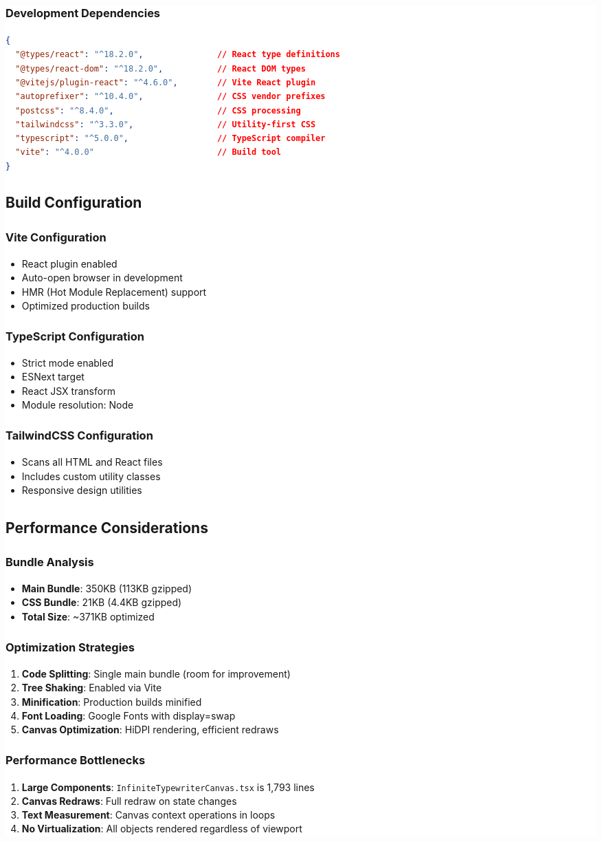 ### Development Dependencies
```json
{
  "@types/react": "^18.2.0",               // React type definitions
  "@types/react-dom": "^18.2.0",           // React DOM types
  "@vitejs/plugin-react": "^4.6.0",        // Vite React plugin
  "autoprefixer": "^10.4.0",               // CSS vendor prefixes
  "postcss": "^8.4.0",                     // CSS processing
  "tailwindcss": "^3.3.0",                 // Utility-first CSS
  "typescript": "^5.0.0",                  // TypeScript compiler
  "vite": "^4.0.0"                         // Build tool
}
```

## Build Configuration

### Vite Configuration
- React plugin enabled
- Auto-open browser in development
- HMR (Hot Module Replacement) support
- Optimized production builds

### TypeScript Configuration
- Strict mode enabled
- ESNext target
- React JSX transform
- Module resolution: Node

### TailwindCSS Configuration
- Scans all HTML and React files
- Includes custom utility classes
- Responsive design utilities

## Performance Considerations

### Bundle Analysis
- **Main Bundle**: 350KB (113KB gzipped)
- **CSS Bundle**: 21KB (4.4KB gzipped)
- **Total Size**: ~371KB optimized

### Optimization Strategies
1. **Code Splitting**: Single main bundle (room for improvement)
2. **Tree Shaking**: Enabled via Vite
3. **Minification**: Production builds minified
4. **Font Loading**: Google Fonts with display=swap
5. **Canvas Optimization**: HiDPI rendering, efficient redraws

### Performance Bottlenecks
1. **Large Components**: `InfiniteTypewriterCanvas.tsx` is 1,793 lines
2. **Canvas Redraws**: Full redraw on state changes
3. **Text Measurement**: Canvas context operations in loops
4. **No Virtualization**: All objects rendered regardless of viewport
